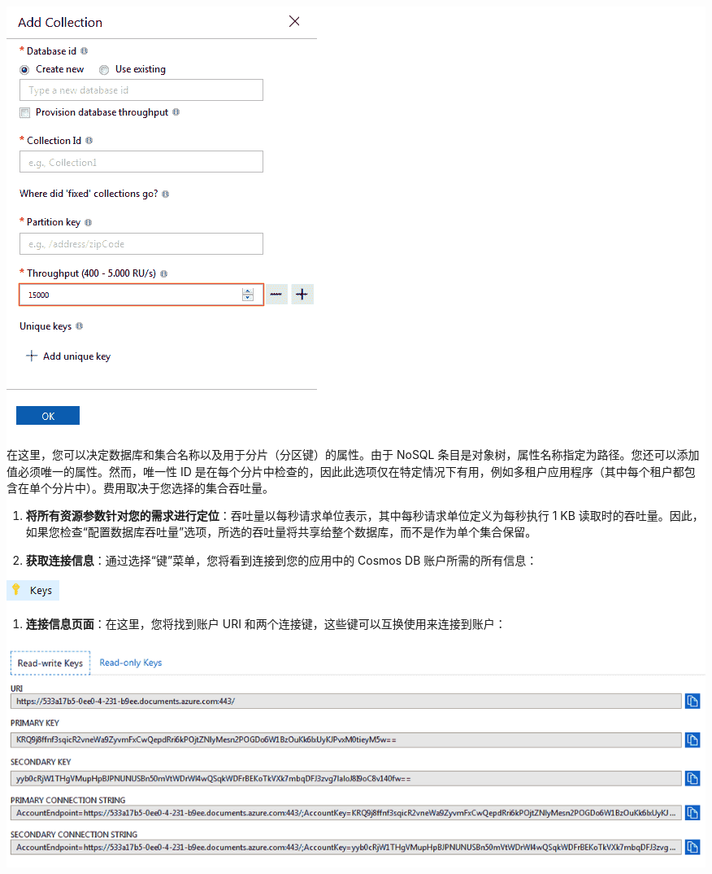 ![图片](img/6e63a071-b4a1-48b4-80b2-db48df1aff90.png)

在这里，您可以决定数据库和集合名称以及用于分片（分区键）的属性。由于 NoSQL 条目是对象树，属性名称指定为路径。您还可以添加值必须唯一的属性。然而，唯一性 ID 是在每个分片中检查的，因此此选项仅在特定情况下有用，例如多租户应用程序（其中每个租户都包含在单个分片中）。费用取决于您选择的集合吞吐量。

1.  **将所有资源参数针对您的需求进行定位**：吞吐量以每秒请求单位表示，其中每秒请求单位定义为每秒执行 1 KB 读取时的吞吐量。因此，如果您检查“配置数据库吞吐量”选项，所选的吞吐量将共享给整个数据库，而不是作为单个集合保留。

1.  **获取连接信息**：通过选择“键”菜单，您将看到连接到您的应用中的 Cosmos DB 账户所需的所有信息：

![图片](img/2d565e3b-bb79-41aa-aa36-09615968a7c7.png)

1.  **连接信息页面**：在这里，您将找到账户 URI 和两个连接键，这些键可以互换使用来连接到账户：

![图片](img/503dcd27-b61c-450e-871a-0232bedf3cab.png)
